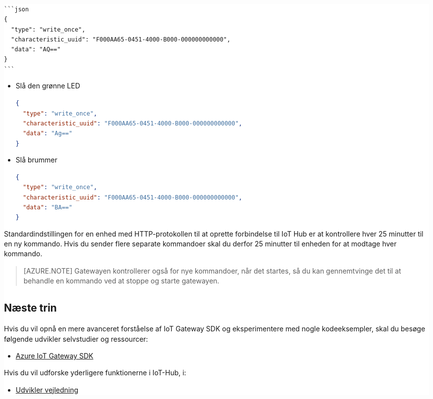     ```json
    {
      "type": "write_once",
      "characteristic_uuid": "F000AA65-0451-4000-B000-000000000000",
      "data": "AQ=="
    }
    ```

- Slå den grønne LED

    ```json
    {
      "type": "write_once",
      "characteristic_uuid": "F000AA65-0451-4000-B000-000000000000",
      "data": "Ag=="
    }
    ```

- Slå brummer

    ```json
    {
      "type": "write_once",
      "characteristic_uuid": "F000AA65-0451-4000-B000-000000000000",
      "data": "BA=="
    }
    ```

Standardindstillingen for en enhed med HTTP-protokollen til at oprette forbindelse til IoT Hub er at kontrollere hver 25 minutter til en ny kommando. Hvis du sender flere separate kommandoer skal du derfor 25 minutter til enheden for at modtage hver kommando.

> [AZURE.NOTE] Gatewayen kontrollerer også for nye kommandoer, når det startes, så du kan gennemtvinge det til at behandle en kommando ved at stoppe og starte gatewayen.

## <a name="next-steps"></a>Næste trin

Hvis du vil opnå en mere avanceret forståelse af IoT Gateway SDK og eksperimentere med nogle kodeeksempler, skal du besøge følgende udvikler selvstudier og ressourcer:

- [Azure IoT Gateway SDK][lnk-sdk]

Hvis du vil udforske yderligere funktionerne i IoT-Hub, i:

- [Udvikler vejledning][lnk-devguide]


[lnk-ble-samplecode]: https://github.com/Azure/azure-iot-gateway-sdk/blob/master/samples/ble_gateway_hl
[lnk-free-trial]: https://azure.microsoft.com/pricing/free-trial/
[lnk-explorer-tools]: https://github.com/Azure/azure-iot-sdks/blob/master/doc/manage_iot_hub.md
[lnk-setup-win64]: https://software.intel.com/get-started-edison-windows
[lnk-setup-win32]: https://software.intel.com/get-started-edison-windows-32
[lnk-setup-osx]: https://software.intel.com/get-started-edison-osx
[lnk-setup-linux]: https://software.intel.com/get-started-edison-linux
[lnk-sdk]: https://github.com/Azure/azure-iot-gateway-sdk/


[lnk-devguide]: iot-hub-devguide.md
[lnk-create-hub]: iot-hub-create-through-portal.md 

